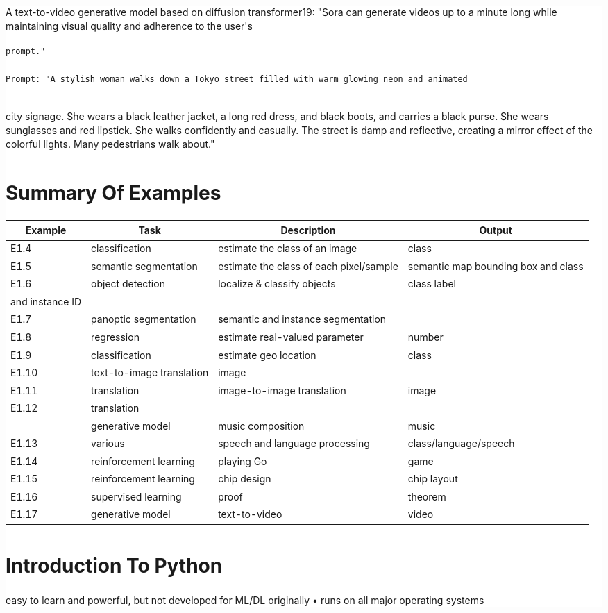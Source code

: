 A text-to-video generative model based on diffusion transformer19: "Sora can generate videos up to a minute long while maintaining visual quality and adherence to the user's

```
prompt."
       
Prompt: "A stylish woman walks down a Tokyo street filled with warm glowing neon and animated
                                                                             

```

city signage. She wears a black leather jacket, a long red dress, and black boots, and carries a black purse. She wears sunglasses and red lipstick. She walks confidently and casually. The street is damp and reflective, creating a mirror effect of the colorful lights. Many pedestrians walk about."

# Summary Of Examples

| Example         | Task                      | Description                             | Output                              |
|-----------------|---------------------------|-----------------------------------------|-------------------------------------|
| E1.4            | classification            | estimate the class of an image          | class                               |
| E1.5            | semantic segmentation     | estimate the class of each pixel/sample | semantic map bounding box and class |
| E1.6            | object detection          | localize & classify objects             | class label                         |
| and instance ID |                           |                                         |                                     |
| E1.7            | panoptic segmentation     | semantic and instance segmentation      |                                     |
| E1.8            | regression                | estimate real-valued parameter          | number                              |
| E1.9            | classification            | estimate geo location                   | class                               |
| E1.10           | text-to-image translation | image                                   |                                     |
| E1.11           | translation               | image-to-image translation              | image                               |
| E1.12           | translation               |                                         |                                     |
|                 | generative model          | music composition                       | music                               |
| E1.13           | various                   | speech and language processing          | class/language/speech               |
| E1.14           | reinforcement learning    | playing Go                              | game                                |
| E1.15           | reinforcement learning    | chip design                             | chip layout                         |
| E1.16           | supervised learning       | proof                                   | theorem                             |
| E1.17           | generative model          | text-to-video                           | video                               |

# Introduction To Python

easy to learn and powerful, but not developed for ML/DL originally
•
runs on all major operating systems
